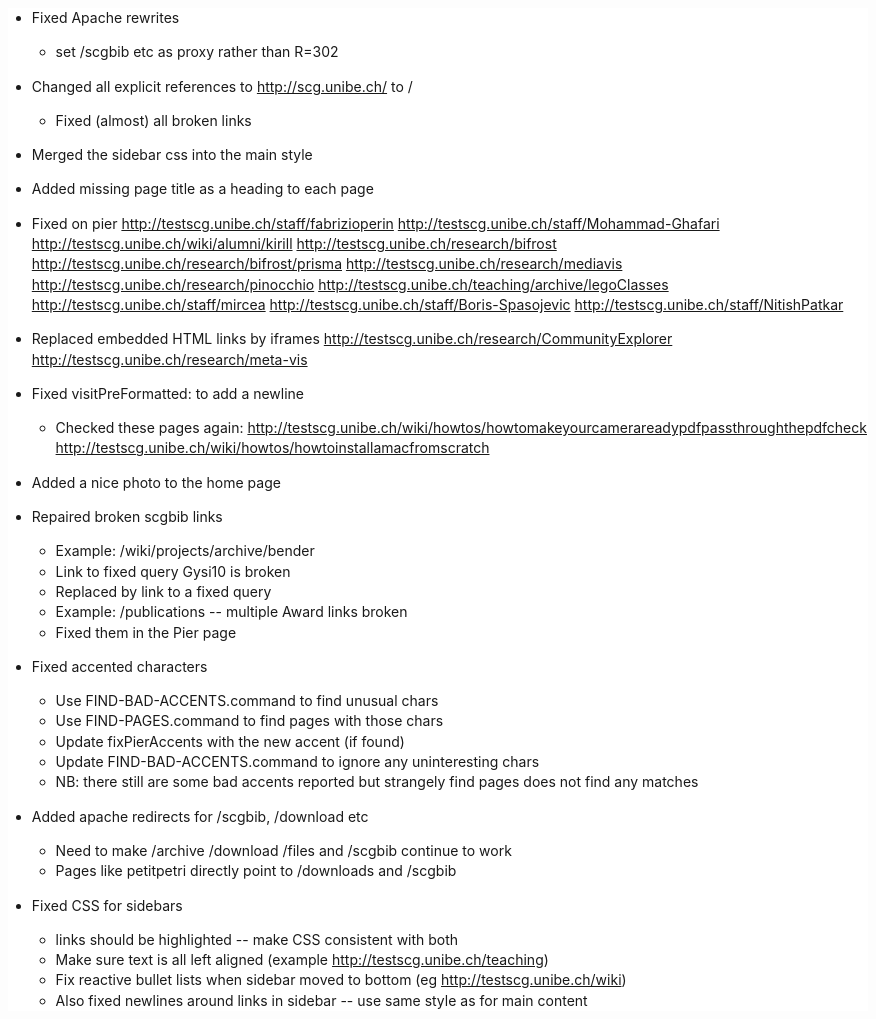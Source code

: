 - Fixed Apache rewrites
	- set /scgbib etc as proxy rather than R=302

- Changed all explicit references to http://scg.unibe.ch/ to /
	- Fixed (almost) all broken links

- Merged the sidebar css into the main style

- Added missing page title as a heading to each page

- Fixed on pier
	http://testscg.unibe.ch/staff/fabrizioperin
	http://testscg.unibe.ch/staff/Mohammad-Ghafari
	http://testscg.unibe.ch/wiki/alumni/kirill
	http://testscg.unibe.ch/research/bifrost
	http://testscg.unibe.ch/research/bifrost/prisma
	http://testscg.unibe.ch/research/mediavis
	http://testscg.unibe.ch/research/pinocchio
	http://testscg.unibe.ch/teaching/archive/legoClasses
	http://testscg.unibe.ch/staff/mircea
	http://testscg.unibe.ch/staff/Boris-Spasojevic
	http://testscg.unibe.ch/staff/NitishPatkar

- Replaced embedded HTML links by iframes
	http://testscg.unibe.ch/research/CommunityExplorer
	http://testscg.unibe.ch/research/meta-vis

- Fixed visitPreFormatted: to add a newline
	- Checked these pages again:
	http://testscg.unibe.ch/wiki/howtos/howtomakeyourcamerareadypdfpassthroughthepdfcheck
	http://testscg.unibe.ch/wiki/howtos/howtoinstallamacfromscratch

- Added a nice photo to the home page

- Repaired broken scgbib links
	- Example: /wiki/projects/archive/bender
	- Link to fixed query Gysi10 is broken
	- Replaced by link to a fixed query
	- Example: /publications -- multiple Award links broken
	- Fixed them in the Pier page
	
- Fixed accented characters
	- Use FIND-BAD-ACCENTS.command to find unusual chars
	- Use FIND-PAGES.command to find pages with those chars
	- Update fixPierAccents with the new accent (if found)
	- Update FIND-BAD-ACCENTS.command to ignore any uninteresting chars
	- NB: there still are some bad accents reported but strangely find pages does not find any matches

- Added apache redirects for /scgbib, /download etc
	* Need to make /archive /download /files and /scgbib continue to work
	- Pages like petitpetri directly point to /downloads and /scgbib

- Fixed CSS for sidebars
	- links should be highlighted -- make CSS consistent with both
	- Make sure text is all left aligned (example http://testscg.unibe.ch/teaching) 
	- Fix reactive bullet lists when sidebar moved to bottom (eg http://testscg.unibe.ch/wiki)
	- Also fixed newlines around links in sidebar -- use same style as for main content
